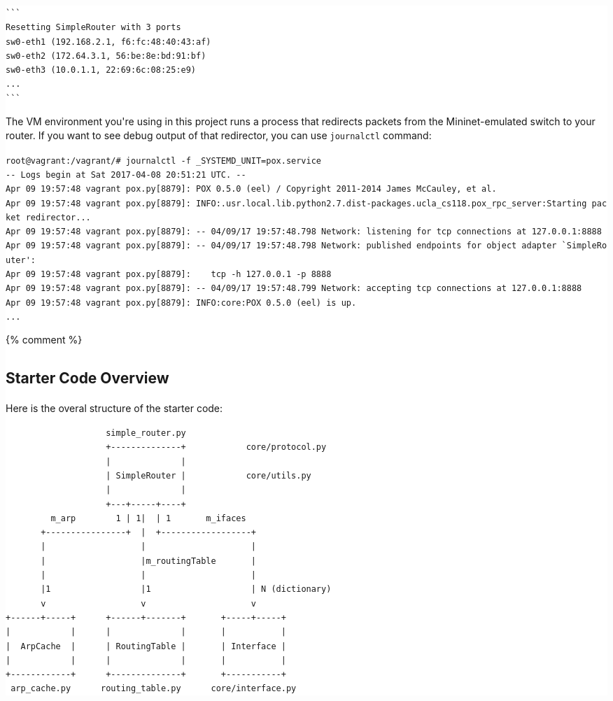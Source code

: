    ```
    Resetting SimpleRouter with 3 ports
    sw0-eth1 (192.168.2.1, f6:fc:48:40:43:af)
    sw0-eth2 (172.64.3.1, 56:be:8e:bd:91:bf)
    sw0-eth3 (10.0.1.1, 22:69:6c:08:25:e9)
    ...
    ```

The VM environment you're using in this project runs a process that redirects packets from the Mininet-emulated switch to your router.  If you want to see debug output of that redirector, you can use `journalctl` command:

```
root@vagrant:/vagrant/# journalctl -f _SYSTEMD_UNIT=pox.service
-- Logs begin at Sat 2017-04-08 20:51:21 UTC. --
Apr 09 19:57:48 vagrant pox.py[8879]: POX 0.5.0 (eel) / Copyright 2011-2014 James McCauley, et al.
Apr 09 19:57:48 vagrant pox.py[8879]: INFO:.usr.local.lib.python2.7.dist-packages.ucla_cs118.pox_rpc_server:Starting packet redirector...
Apr 09 19:57:48 vagrant pox.py[8879]: -- 04/09/17 19:57:48.798 Network: listening for tcp connections at 127.0.0.1:8888
Apr 09 19:57:48 vagrant pox.py[8879]: -- 04/09/17 19:57:48.798 Network: published endpoints for object adapter `SimpleRouter':
Apr 09 19:57:48 vagrant pox.py[8879]:    tcp -h 127.0.0.1 -p 8888
Apr 09 19:57:48 vagrant pox.py[8879]: -- 04/09/17 19:57:48.799 Network: accepting tcp connections at 127.0.0.1:8888
Apr 09 19:57:48 vagrant pox.py[8879]: INFO:core:POX 0.5.0 (eel) is up.
...
```

{% comment %}

## Starter Code Overview

Here is the overal structure of the starter code:

                        simple_router.py
                        +--------------+            core/protocol.py
                        |              |
                        | SimpleRouter |            core/utils.py
                        |              |
                        +---+-----+----+
             m_arp        1 | 1|  | 1       m_ifaces
           +----------------+  |  +------------------+
           |                   |                     |
           |                   |m_routingTable       |
           |                   |                     |
           |1                  |1                    | N (dictionary)
           v                   v                     v
    +------+-----+      +------+-------+       +-----+-----+
    |            |      |              |       |           |
    |  ArpCache  |      | RoutingTable |       | Interface |
    |            |      |              |       |           |
    +------------+      +--------------+       +-----------+
     arp_cache.py      routing_table.py      core/interface.py
